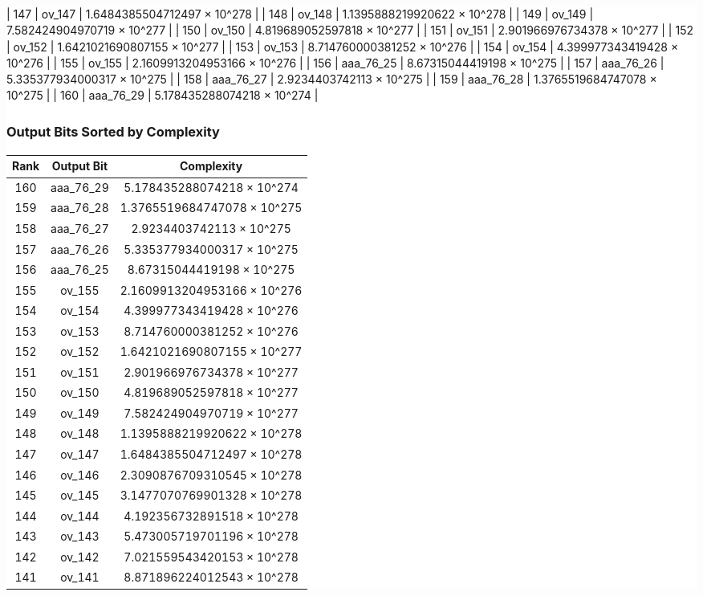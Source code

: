 | 147 | ov_147 | 1.6484385504712497 × 10^278 |
| 148 | ov_148 | 1.1395888219920622 × 10^278 |
| 149 | ov_149 | 7.582424904970719 × 10^277 |
| 150 | ov_150 | 4.819689052597818 × 10^277 |
| 151 | ov_151 | 2.901966976734378 × 10^277 |
| 152 | ov_152 | 1.6421021690807155 × 10^277 |
| 153 | ov_153 | 8.714760000381252 × 10^276 |
| 154 | ov_154 | 4.399977343419428 × 10^276 |
| 155 | ov_155 | 2.1609913204953166 × 10^276 |
| 156 | aaa_76_25 | 8.67315044419198 × 10^275 |
| 157 | aaa_76_26 | 5.335377934000317 × 10^275 |
| 158 | aaa_76_27 | 2.9234403742113 × 10^275 |
| 159 | aaa_76_28 | 1.3765519684747078 × 10^275 |
| 160 | aaa_76_29 | 5.178435288074218 × 10^274 |

### Output Bits Sorted by Complexity

| Rank | Output Bit | Complexity |
|:----:|:----------:|:----------:|
| 160 | aaa_76_29 | 5.178435288074218 × 10^274 |
| 159 | aaa_76_28 | 1.3765519684747078 × 10^275 |
| 158 | aaa_76_27 | 2.9234403742113 × 10^275 |
| 157 | aaa_76_26 | 5.335377934000317 × 10^275 |
| 156 | aaa_76_25 | 8.67315044419198 × 10^275 |
| 155 | ov_155 | 2.1609913204953166 × 10^276 |
| 154 | ov_154 | 4.399977343419428 × 10^276 |
| 153 | ov_153 | 8.714760000381252 × 10^276 |
| 152 | ov_152 | 1.6421021690807155 × 10^277 |
| 151 | ov_151 | 2.901966976734378 × 10^277 |
| 150 | ov_150 | 4.819689052597818 × 10^277 |
| 149 | ov_149 | 7.582424904970719 × 10^277 |
| 148 | ov_148 | 1.1395888219920622 × 10^278 |
| 147 | ov_147 | 1.6484385504712497 × 10^278 |
| 146 | ov_146 | 2.3090876709310545 × 10^278 |
| 145 | ov_145 | 3.1477070769901328 × 10^278 |
| 144 | ov_144 | 4.192356732891518 × 10^278 |
| 143 | ov_143 | 5.473005719701196 × 10^278 |
| 142 | ov_142 | 7.021559543420153 × 10^278 |
| 141 | ov_141 | 8.871896224012543 × 10^278 |